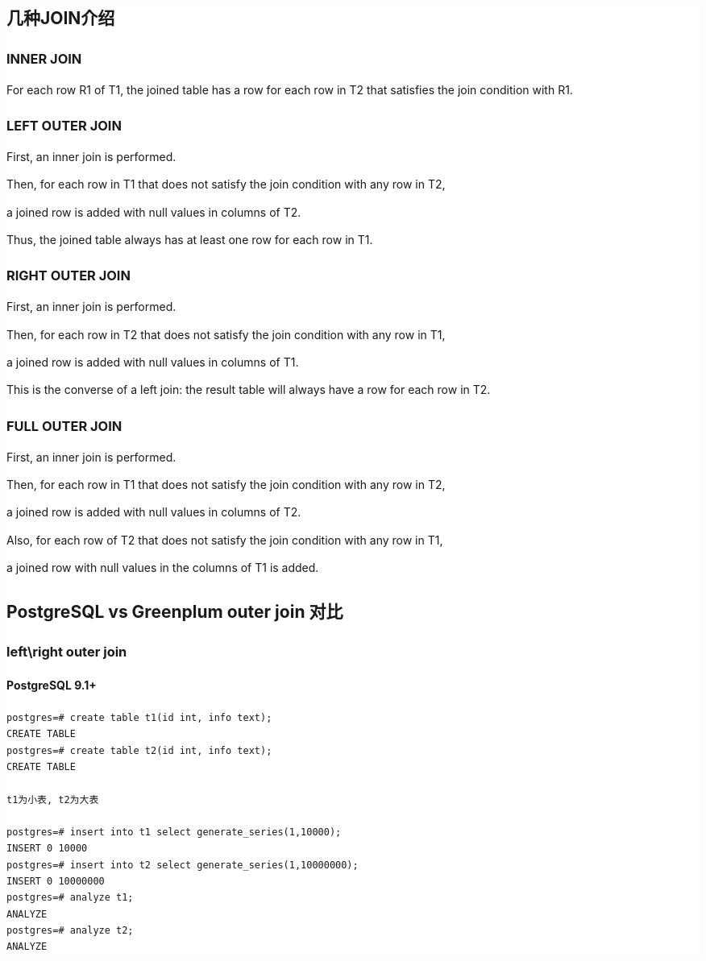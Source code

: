 ## 几种JOIN介绍  
### INNER JOIN  
  
For each row R1 of T1, the joined table has a row for each row in T2 that satisfies the join condition with R1.  
  
### LEFT OUTER JOIN  
  
First, an inner join is performed.   
  
Then, for each row in T1 that does not satisfy the join condition with any row in T2,   
  
a joined row is added with null values in columns of T2.   
  
Thus, the joined table always has at least one row for each row in T1.  
  
### RIGHT OUTER JOIN  
  
First, an inner join is performed.   
  
Then, for each row in T2 that does not satisfy the join condition with any row in T1,   
  
a joined row is added with null values in columns of T1.   
  
This is the converse of a left join: the result table will always have a row for each row in T2.  
  
### FULL OUTER JOIN  
  
First, an inner join is performed.   
  
Then, for each row in T1 that does not satisfy the join condition with any row in T2,   
  
a joined row is added with null values in columns of T2.   
  
Also, for each row of T2 that does not satisfy the join condition with any row in T1,   
  
a joined row with null values in the columns of T1 is added.  
  
## PostgreSQL vs Greenplum outer join 对比  
  
### left\right outer join  
#### PostgreSQL 9.1+  
  
```  
postgres=# create table t1(id int, info text);  
CREATE TABLE  
postgres=# create table t2(id int, info text);  
CREATE TABLE  
  
t1为小表, t2为大表  
  
postgres=# insert into t1 select generate_series(1,10000);  
INSERT 0 10000  
postgres=# insert into t2 select generate_series(1,10000000);  
INSERT 0 10000000  
postgres=# analyze t1;  
ANALYZE  
postgres=# analyze t2;  
ANALYZE  
```  
  